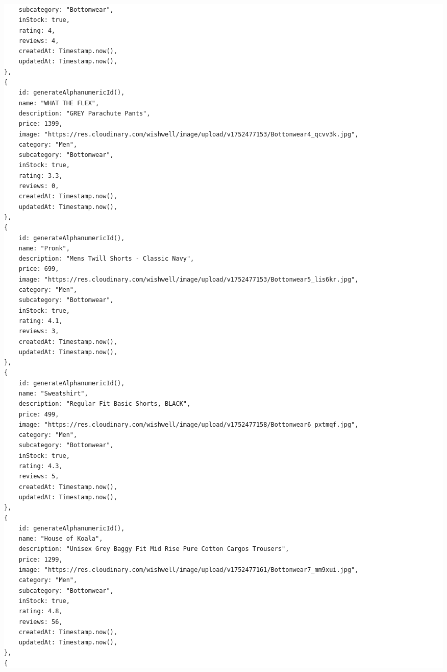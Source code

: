         subcategory: "Bottomwear",
        inStock: true,
        rating: 4,
        reviews: 4,
        createdAt: Timestamp.now(),
        updatedAt: Timestamp.now(),
    },
    {
        id: generateAlphanumericId(),
        name: "WHAT THE FLEX",
        description: "GREY Parachute Pants",
        price: 1399,
        image: "https://res.cloudinary.com/wishwell/image/upload/v1752477153/Bottonwear4_qcvv3k.jpg",
        category: "Men",
        subcategory: "Bottomwear",
        inStock: true,
        rating: 3.3,
        reviews: 0,
        createdAt: Timestamp.now(),
        updatedAt: Timestamp.now(),
    },
    {
        id: generateAlphanumericId(),
        name: "Pronk",
        description: "Mens Twill Shorts - Classic Navy",
        price: 699,
        image: "https://res.cloudinary.com/wishwell/image/upload/v1752477153/Bottonwear5_lis6kr.jpg",
        category: "Men",
        subcategory: "Bottomwear",
        inStock: true,
        rating: 4.1,
        reviews: 3,
        createdAt: Timestamp.now(),
        updatedAt: Timestamp.now(),
    },
    {
        id: generateAlphanumericId(),
        name: "Sweatshirt",
        description: "Regular Fit Basic Shorts, BLACK",
        price: 499,
        image: "https://res.cloudinary.com/wishwell/image/upload/v1752477158/Bottonwear6_pxtmqf.jpg",
        category: "Men",
        subcategory: "Bottomwear",
        inStock: true,
        rating: 4.3,
        reviews: 5,
        createdAt: Timestamp.now(),
        updatedAt: Timestamp.now(),
    },
    {
        id: generateAlphanumericId(),
        name: "House of Koala",
        description: "Unisex Grey Baggy Fit Mid Rise Pure Cotton Cargos Trousers",
        price: 1299,
        image: "https://res.cloudinary.com/wishwell/image/upload/v1752477161/Bottonwear7_mm9xui.jpg",
        category: "Men",
        subcategory: "Bottomwear",
        inStock: true,
        rating: 4.8,
        reviews: 56,
        createdAt: Timestamp.now(),
        updatedAt: Timestamp.now(),
    },
    {